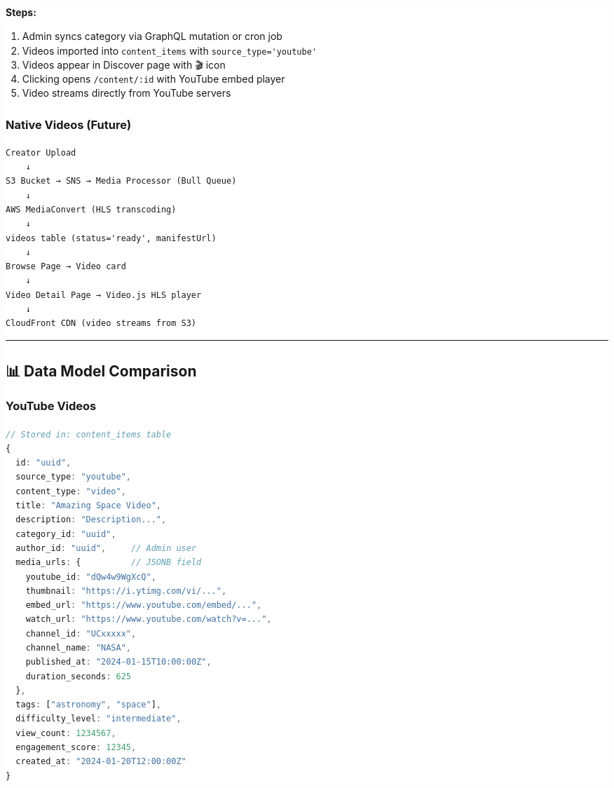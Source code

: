 **Steps:**
1. Admin syncs category via GraphQL mutation or cron job
2. Videos imported into `content_items` with `source_type='youtube'`
3. Videos appear in Discover page with 🎬 icon
4. Clicking opens `/content/:id` with YouTube embed player
5. Video streams directly from YouTube servers

### **Native Videos (Future)**

```
Creator Upload
    ↓
S3 Bucket → SNS → Media Processor (Bull Queue)
    ↓
AWS MediaConvert (HLS transcoding)
    ↓
videos table (status='ready', manifestUrl)
    ↓
Browse Page → Video card
    ↓
Video Detail Page → Video.js HLS player
    ↓
CloudFront CDN (video streams from S3)
```

---

## 📊 Data Model Comparison

### **YouTube Videos**
```typescript
// Stored in: content_items table
{
  id: "uuid",
  source_type: "youtube",
  content_type: "video",
  title: "Amazing Space Video",
  description: "Description...",
  category_id: "uuid",
  author_id: "uuid",     // Admin user
  media_urls: {          // JSONB field
    youtube_id: "dQw4w9WgXcQ",
    thumbnail: "https://i.ytimg.com/vi/...",
    embed_url: "https://www.youtube.com/embed/...",
    watch_url: "https://www.youtube.com/watch?v=...",
    channel_id: "UCxxxxx",
    channel_name: "NASA",
    published_at: "2024-01-15T10:00:00Z",
    duration_seconds: 625
  },
  tags: ["astronomy", "space"],
  difficulty_level: "intermediate",
  view_count: 1234567,
  engagement_score: 12345,
  created_at: "2024-01-20T12:00:00Z"
}
```
